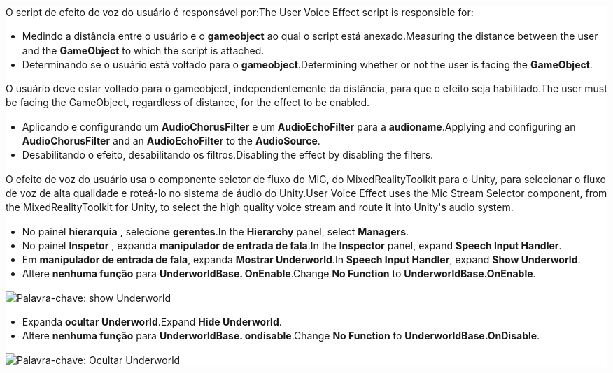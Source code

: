 <span data-ttu-id="5e39b-455">O script de efeito de voz do usuário é responsável por:</span><span class="sxs-lookup"><span data-stu-id="5e39b-455">The User Voice Effect script is responsible for:</span></span>

* <span data-ttu-id="5e39b-456">Medindo a distância entre o usuário e o **gameobject** ao qual o script está anexado.</span><span class="sxs-lookup"><span data-stu-id="5e39b-456">Measuring the distance between the user and the **GameObject** to which the script is attached.</span></span>
* <span data-ttu-id="5e39b-457">Determinando se o usuário está voltado para o **gameobject**.</span><span class="sxs-lookup"><span data-stu-id="5e39b-457">Determining whether or not the user is facing the **GameObject**.</span></span>

<span data-ttu-id="5e39b-458">O usuário deve estar voltado para o gameobject, independentemente da distância, para que o efeito seja habilitado.</span><span class="sxs-lookup"><span data-stu-id="5e39b-458">The user must be facing the GameObject, regardless of distance, for the effect to be enabled.</span></span>

* <span data-ttu-id="5e39b-459">Aplicando e configurando um **AudioChorusFilter** e um **AudioEchoFilter** para a **audioname**.</span><span class="sxs-lookup"><span data-stu-id="5e39b-459">Applying and configuring an **AudioChorusFilter** and an **AudioEchoFilter** to the **AudioSource**.</span></span>
* <span data-ttu-id="5e39b-460">Desabilitando o efeito, desabilitando os filtros.</span><span class="sxs-lookup"><span data-stu-id="5e39b-460">Disabling the effect by disabling the filters.</span></span>

<span data-ttu-id="5e39b-461">O efeito de voz do usuário usa o componente seletor de fluxo do MIC, do [MixedRealityToolkit para o Unity](https://github.com/Microsoft/MixedRealityToolkit-Unity), para selecionar o fluxo de voz de alta qualidade e roteá-lo no sistema de áudio do Unity.</span><span class="sxs-lookup"><span data-stu-id="5e39b-461">User Voice Effect uses the Mic Stream Selector component, from the [MixedRealityToolkit for Unity](https://github.com/Microsoft/MixedRealityToolkit-Unity), to select the high quality voice stream and route it into Unity's audio system.</span></span>

* <span data-ttu-id="5e39b-462">No painel **hierarquia** , selecione **gerentes**.</span><span class="sxs-lookup"><span data-stu-id="5e39b-462">In the **Hierarchy** panel, select **Managers**.</span></span>
* <span data-ttu-id="5e39b-463">No painel **Inspetor** , expanda **manipulador de entrada de fala**.</span><span class="sxs-lookup"><span data-stu-id="5e39b-463">In the **Inspector** panel, expand **Speech Input Handler**.</span></span>
* <span data-ttu-id="5e39b-464">Em **manipulador de entrada de fala**, expanda **Mostrar Underworld**.</span><span class="sxs-lookup"><span data-stu-id="5e39b-464">In **Speech Input Handler**, expand **Show Underworld**.</span></span>
* <span data-ttu-id="5e39b-465">Altere **nenhuma função** para **UnderworldBase. OnEnable**.</span><span class="sxs-lookup"><span data-stu-id="5e39b-465">Change **No Function** to **UnderworldBase.OnEnable**.</span></span>

![Palavra-chave: show Underworld](images/showunderworld.png)

* <span data-ttu-id="5e39b-467">Expanda **ocultar Underworld**.</span><span class="sxs-lookup"><span data-stu-id="5e39b-467">Expand **Hide Underworld**.</span></span>
* <span data-ttu-id="5e39b-468">Altere **nenhuma função** para **UnderworldBase. ondisable**.</span><span class="sxs-lookup"><span data-stu-id="5e39b-468">Change **No Function** to **UnderworldBase.OnDisable**.</span></span>

![Palavra-chave: Ocultar Underworld](images/hideunderworld.png)
